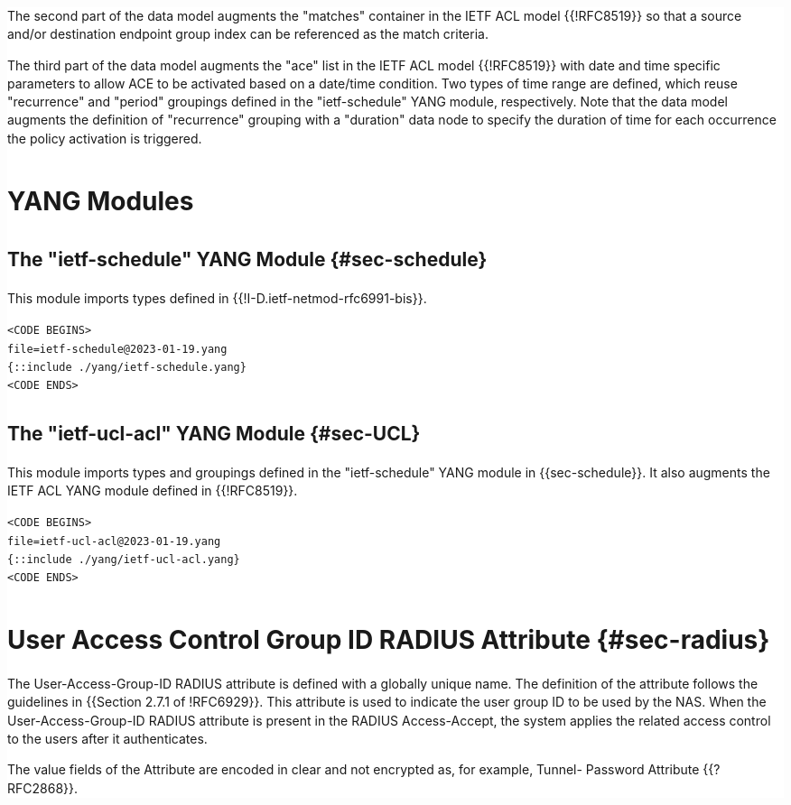    The second part of the data model augments the "matches" container in the IETF
   ACL model {{!RFC8519}} so that a source and/or destination endpoint group index
   can be referenced as the match criteria.

   The third part of the data model augments the "ace" list in the IETF ACL
   model {{!RFC8519}} with date and time specific parameters to allow ACE to be
   activated based on a date/time condition. Two types of time range are defined,
   which reuse "recurrence" and "period" groupings defined in the "ietf-schedule"
   YANG module, respectively. Note that the data model augments the definition of
   "recurrence" grouping with a "duration" data node to specify the duration of
   time for each occurrence the policy activation is triggered.


#  YANG Modules

##  The "ietf-schedule" YANG Module {#sec-schedule}

   This module imports types defined in {{!I-D.ietf-netmod-rfc6991-bis}}.

~~~~
<CODE BEGINS>
file=ietf-schedule@2023-01-19.yang
{::include ./yang/ietf-schedule.yang}
<CODE ENDS>
~~~~


##  The "ietf-ucl-acl" YANG Module {#sec-UCL}

   This module imports types and groupings defined in the "ietf-schedule" YANG
   module in {{sec-schedule}}. It also augments the IETF ACL YANG module defined in {{!RFC8519}}.

~~~~
<CODE BEGINS>
file=ietf-ucl-acl@2023-01-19.yang
{::include ./yang/ietf-ucl-acl.yang}
<CODE ENDS>
~~~~

# User Access Control Group ID RADIUS Attribute {#sec-radius}

   The User-Access-Group-ID RADIUS attribute is
   defined with a globally unique name.  The definition of the attribute
   follows the guidelines in {{Section 2.7.1 of !RFC6929}}.  This attribute
   is used to indicate the user group ID to be used by the NAS.  When
   the User-Access-Group-ID RADIUS attribute is present in the RADIUS
   Access-Accept, the system applies the related access control to the
   users after it authenticates.

   The value fields of the Attribute are encoded in clear and not
   encrypted as, for example, Tunnel- Password Attribute {{?RFC2868}}.
